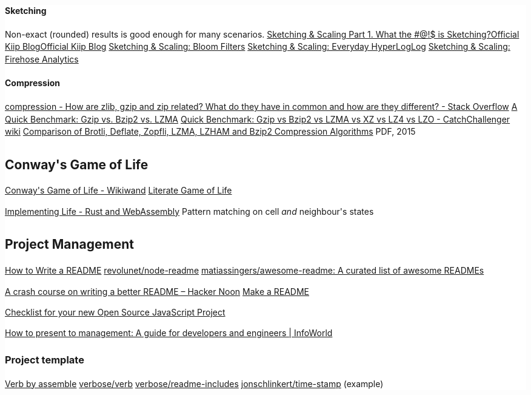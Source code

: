 #### Sketching

Non-exact (rounded) results is good enough for many scenarios.
[Sketching & Scaling Part 1. What the #@!\$ is Sketching?Official Kiip BlogOfficial Kiip Blog](http://blog.kiip.me/engineering/sketching-scaling-part-1-what-the-is-sketching/)
[Sketching & Scaling: Bloom Filters](http://blog.kiip.me/engineering/sketching-scaling-bloom-filters/)
[Sketching & Scaling: Everyday HyperLogLog](http://blog.kiip.me/engineering/sketching-scaling-everyday-hyperloglog/)
[Sketching & Scaling: Firehose Analytics](http://blog.kiip.me/engineering/sketching-scaling-firehose-analytics/)

#### Compression

[compression - How are zlib, gzip and zip related? What do they have in common and how are they different? - Stack Overflow](https://stackoverflow.com/questions/20762094/how-are-zlib-gzip-and-zip-related-what-do-they-have-in-common-and-how-are-they)
[A Quick Benchmark: Gzip vs. Bzip2 vs. LZMA](https://tukaani.org/lzma/benchmarks.html)
[Quick Benchmark: Gzip vs Bzip2 vs LZMA vs XZ vs LZ4 vs LZO - CatchChallenger wiki](https://catchchallenger.first-world.info/wiki/Quick_Benchmark:_Gzip_vs_Bzip2_vs_LZMA_vs_XZ_vs_LZ4_vs_LZO)
[Comparison of Brotli, Deflate, Zopfli, LZMA, LZHAM and Bzip2 Compression Algorithms](https://cran.r-project.org/web/packages/brotli/vignettes/brotli-2015-09-22.pdf) PDF, 2015

## Conway's Game of Life

[Conway's Game of Life - Wikiwand](https://www.wikiwand.com/en/Conway%27s_Game_of_Life)
[Literate Game of Life](http://www.macwright.org/literate-game-of-life/)

[Implementing Life - Rust and WebAssembly](https://rustwasm.github.io/docs/book/game-of-life/implementing.html) Pattern matching on cell _and_ neighbour's states

## Project Management

[How to Write a README](http://calebthompson.io/how-to-write-a-readme)
[revolunet/node-readme](https://github.com/revolunet/node-readme)
[matiassingers/awesome-readme: A curated list of awesome READMEs](https://github.com/matiassingers/awesome-readme)

[A crash course on writing a better README – Hacker Noon](https://hackernoon.com/a-crash-course-on-writing-a-better-readme-d796d1f6b352)
[Make a README](https://www.makeareadme.com/)

[Checklist for your new Open Source JavaScript Project](https://ericdouglas.github.io/2015/09/27/checklist-for-your-new-open-source-javascript-project/)

[How to present to management: A guide for developers and engineers | InfoWorld](https://www.infoworld.com/article/3283645/developer/how-to-present-to-management-a-guide-for-developers-and-engineers.html)

### Project template

[Verb by assemble](http://verbiage.io/)
[verbose/verb](https://github.com/verbose/verb)
[verbose/readme-includes](https://github.com/verbose/readme-includes)
[jonschlinkert/time-stamp](https://github.com/jonschlinkert/time-stamp) (example)

